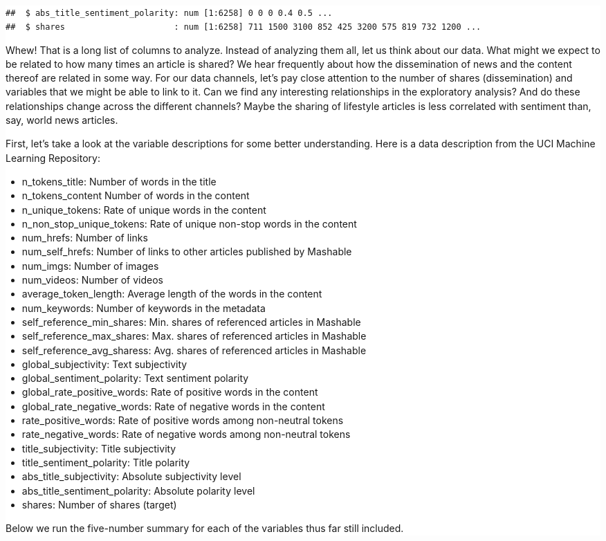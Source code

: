     ##  $ abs_title_sentiment_polarity: num [1:6258] 0 0 0 0.4 0.5 ...
    ##  $ shares                      : num [1:6258] 711 1500 3100 852 425 3200 575 819 732 1200 ...

Whew! That is a long list of columns to analyze. Instead of analyzing
them all, let us think about our data. What might we expect to be
related to how many times an article is shared? We hear frequently about
how the dissemination of news and the content thereof are related in
some way. For our data channels, let’s pay close attention to the number
of shares (dissemination) and variables that we might be able to link to
it. Can we find any interesting relationships in the exploratory
analysis? And do these relationships change across the different
channels? Maybe the sharing of lifestyle articles is less correlated
with sentiment than, say, world news articles.

First, let’s take a look at the variable descriptions for some better
understanding. Here is a data description from the UCI Machine Learning
Repository:

- n_tokens_title: Number of words in the title
- n_tokens_content Number of words in the content
- n_unique_tokens: Rate of unique words in the content
- n_non_stop_unique_tokens: Rate of unique non-stop words in the content
- num_hrefs: Number of links
- num_self_hrefs: Number of links to other articles published by
  Mashable
- num_imgs: Number of images
- num_videos: Number of videos
- average_token_length: Average length of the words in the content
- num_keywords: Number of keywords in the metadata
- self_reference_min_shares: Min. shares of referenced articles in
  Mashable
- self_reference_max_shares: Max. shares of referenced articles in
  Mashable
- self_reference_avg_sharess: Avg. shares of referenced articles in
  Mashable
- global_subjectivity: Text subjectivity
- global_sentiment_polarity: Text sentiment polarity
- global_rate_positive_words: Rate of positive words in the content
- global_rate_negative_words: Rate of negative words in the content
- rate_positive_words: Rate of positive words among non-neutral tokens
- rate_negative_words: Rate of negative words among non-neutral tokens
- title_subjectivity: Title subjectivity
- title_sentiment_polarity: Title polarity
- abs_title_subjectivity: Absolute subjectivity level
- abs_title_sentiment_polarity: Absolute polarity level
- shares: Number of shares (target)

Below we run the five-number summary for each of the variables thus far
still included.
